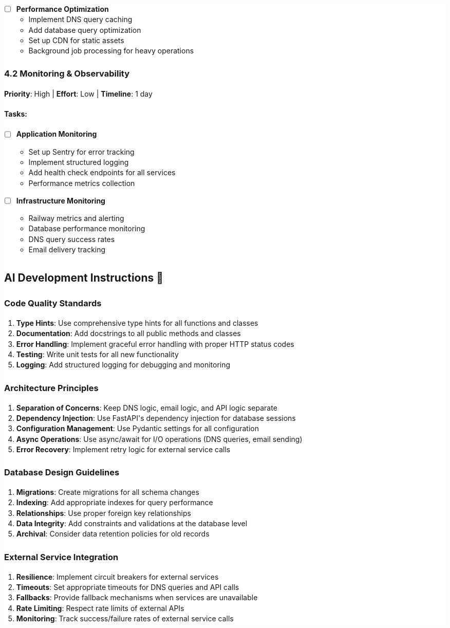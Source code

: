 - [ ] **Performance Optimization**
  - Implement DNS query caching
  - Add database query optimization
  - Set up CDN for static assets
  - Background job processing for heavy operations

### 4.2 Monitoring & Observability
**Priority**: High | **Effort**: Low | **Timeline**: 1 day

#### Tasks:
- [ ] **Application Monitoring**
  - Set up Sentry for error tracking
  - Implement structured logging
  - Add health check endpoints for all services
  - Performance metrics collection

- [ ] **Infrastructure Monitoring**
  - Railway metrics and alerting
  - Database performance monitoring
  - DNS query success rates
  - Email delivery tracking

## AI Development Instructions 🤖

### Code Quality Standards
1. **Type Hints**: Use comprehensive type hints for all functions and classes
2. **Documentation**: Add docstrings to all public methods and classes
3. **Error Handling**: Implement graceful error handling with proper HTTP status codes
4. **Testing**: Write unit tests for all new functionality
5. **Logging**: Add structured logging for debugging and monitoring

### Architecture Principles
1. **Separation of Concerns**: Keep DNS logic, email logic, and API logic separate
2. **Dependency Injection**: Use FastAPI's dependency injection for database sessions
3. **Configuration Management**: Use Pydantic settings for all configuration
4. **Async Operations**: Use async/await for I/O operations (DNS queries, email sending)
5. **Error Recovery**: Implement retry logic for external service calls

### Database Design Guidelines
1. **Migrations**: Create migrations for all schema changes
2. **Indexing**: Add appropriate indexes for query performance
3. **Relationships**: Use proper foreign key relationships
4. **Data Integrity**: Add constraints and validations at the database level
5. **Archival**: Consider data retention policies for old records

### External Service Integration
1. **Resilience**: Implement circuit breakers for external services
2. **Timeouts**: Set appropriate timeouts for DNS queries and API calls
3. **Fallbacks**: Provide fallback mechanisms when services are unavailable
4. **Rate Limiting**: Respect rate limits of external APIs
5. **Monitoring**: Track success/failure rates of external service calls
